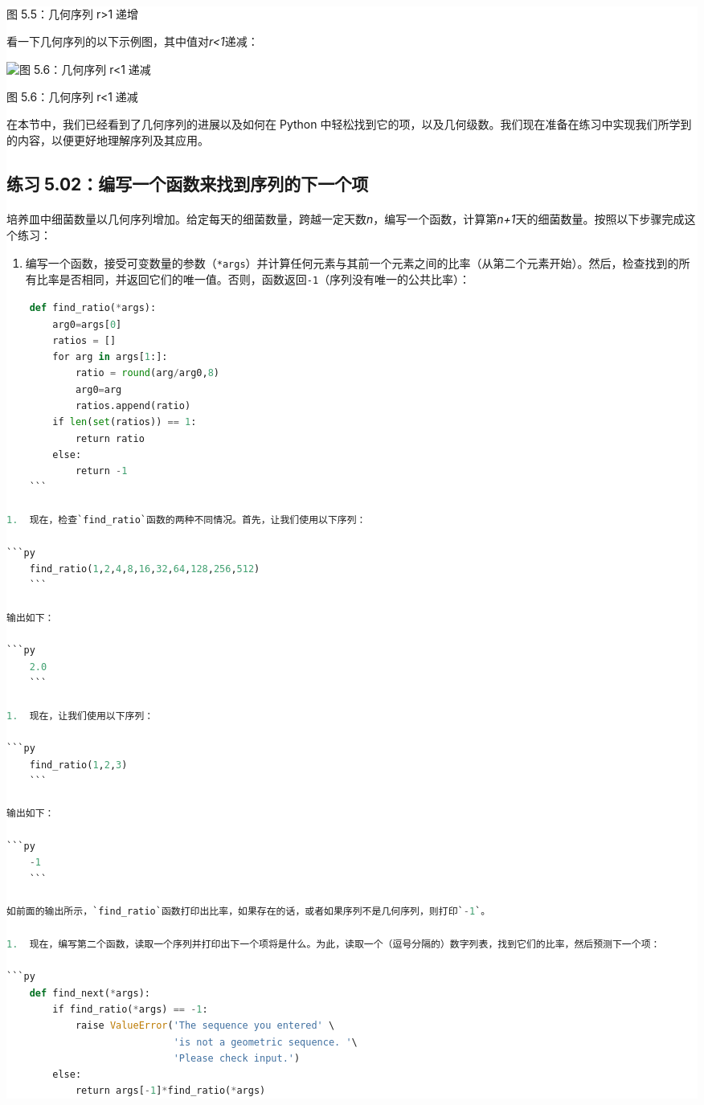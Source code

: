 图 5.5：几何序列 r>1 递增

看一下几何序列的以下示例图，其中值对*r<1*递减：

![图 5.6：几何序列 r<1 递减](img/B15968_05_06.jpg)

图 5.6：几何序列 r<1 递减

在本节中，我们已经看到了几何序列的进展以及如何在 Python 中轻松找到它的项，以及几何级数。我们现在准备在练习中实现我们所学到的内容，以便更好地理解序列及其应用。

## 练习 5.02：编写一个函数来找到序列的下一个项

培养皿中细菌数量以几何序列增加。给定每天的细菌数量，跨越一定天数*n*，编写一个函数，计算第*n+1*天的细菌数量。按照以下步骤完成这个练习：

1.  编写一个函数，接受可变数量的参数（`*args`）并计算任何元素与其前一个元素之间的比率（从第二个元素开始）。然后，检查找到的所有比率是否相同，并返回它们的唯一值。否则，函数返回`-1`（序列没有唯一的公共比率）：

```py
    def find_ratio(*args):
        arg0=args[0]
        ratios = []
        for arg in args[1:]:
            ratio = round(arg/arg0,8)
            arg0=arg
            ratios.append(ratio)
        if len(set(ratios)) == 1:
            return ratio
        else:
            return -1
    ```

1.  现在，检查`find_ratio`函数的两种不同情况。首先，让我们使用以下序列：

```py
    find_ratio(1,2,4,8,16,32,64,128,256,512)
    ```

输出如下：

```py
    2.0
    ```

1.  现在，让我们使用以下序列：

```py
    find_ratio(1,2,3)
    ```

输出如下：

```py
    -1
    ```

如前面的输出所示，`find_ratio`函数打印出比率，如果存在的话，或者如果序列不是几何序列，则打印`-1`。

1.  现在，编写第二个函数，读取一个序列并打印出下一个项将是什么。为此，读取一个（逗号分隔的）数字列表，找到它们的比率，然后预测下一个项：

```py
    def find_next(*args):
        if find_ratio(*args) == -1:
            raise ValueError('The sequence you entered' \
                             'is not a geometric sequence. '\
                             'Please check input.')
        else:
            return args[-1]*find_ratio(*args)
```